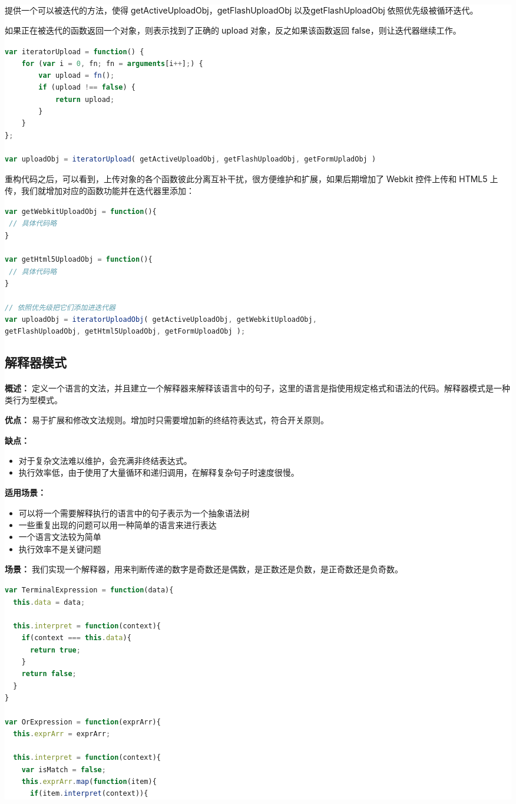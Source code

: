 提供一个可以被迭代的方法，使得 getActiveUploadObj，getFlashUploadObj 以及getFlashUploadObj 依照优先级被循环迭代。

如果正在被迭代的函数返回一个对象，则表示找到了正确的 upload 对象，反之如果该函数返回 false，则让迭代器继续工作。

```js
var iteratorUpload = function() {
    for (var i = 0, fn; fn = arguments[i++];) {
        var upload = fn();
        if (upload !== false) {
            return upload;
        }
    }
};

var uploadObj = iteratorUpload( getActiveUploadObj, getFlashUploadObj, getFormUpladObj )
```

重构代码之后，可以看到，上传对象的各个函数彼此分离互补干扰，很方便维护和扩展，如果后期增加了 Webkit 控件上传和 HTML5 上传，我们就增加对应的函数功能并在迭代器里添加：
```js
var getWebkitUploadObj = function(){
 // 具体代码略
}

var getHtml5UploadObj = function(){
 // 具体代码略
}

// 依照优先级把它们添加进迭代器
var uploadObj = iteratorUploadObj( getActiveUploadObj, getWebkitUploadObj,
getFlashUploadObj, getHtml5UploadObj, getFormUploadObj );
```

## 解释器模式
**概述：** 定义一个语言的文法，并且建立一个解释器来解释该语言中的句子，这里的语言是指使用规定格式和语法的代码。解释器模式是一种类行为型模式。

**优点：** 易于扩展和修改文法规则。增加时只需要增加新的终结符表达式，符合开关原则。

**缺点：**
- 对于复杂文法难以维护，会充满非终结表达式。
- 执行效率低，由于使用了大量循环和递归调用，在解释复杂句子时速度很慢。

**适用场景：**
- 可以将一个需要解释执行的语言中的句子表示为一个抽象语法树
- 一些重复出现的问题可以用一种简单的语言来进行表达
- 一个语言文法较为简单
- 执行效率不是关键问题

**场景：** 我们实现一个解释器，用来判断传递的数字是奇数还是偶数，是正数还是负数，是正奇数还是负奇数。
```js
var TerminalExpression = function(data){
  this.data = data;
 
  this.interpret = function(context){
    if(context === this.data){
      return true;
    }
    return false;
  }
}
 
var OrExpression = function(exprArr){
  this.exprArr = exprArr;
 
  this.interpret = function(context){
    var isMatch = false;
    this.exprArr.map(function(item){
      if(item.interpret(context)){
```